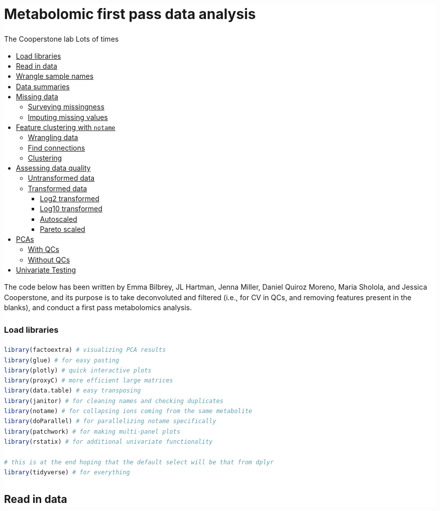 Metabolomic first pass data analysis
================
The Cooperstone lab
Lots of times

- [Load libraries](#load-libraries)
- [Read in data](#read-in-data)
- [Wrangle sample names](#wrangle-sample-names)
- [Data summaries](#data-summaries)
- [Missing data](#missing-data)
  - [Surveying missingness](#surveying-missingness)
  - [Imputing missing values](#imputing-missing-values)
- [Feature clustering with `notame`](#feature-clustering-with-notame)
  - [Wrangling data](#wrangling-data)
  - [Find connections](#find-connections)
  - [Clustering](#clustering)
- [Assessing data quality](#assessing-data-quality)
  - [Untransformed data](#untransformed-data)
  - [Transformed data](#transformed-data)
    - [Log2 transformed](#log2-transformed)
    - [Log10 transformed](#log10-transformed)
    - [Autoscaled](#autoscaled)
    - [Pareto scaled](#pareto-scaled)
- [PCAs](#pcas)
  - [With QCs](#with-qcs)
  - [Without QCs](#without-qcs)
- [Univariate Testing](#univariate-testing)

The code below has been written by Emma Bilbrey, JL Hartman, Jenna
Miller, Daniel Quiroz Moreno, Maria Sholola, and Jessica Cooperstone,
and its purpose is to take deconvoluted and filtered (i.e., for CV in
QCs, and removing features present in the blanks), and conduct a first
pass metabolomics analysis.

### Load libraries

``` r
library(factoextra) # visualizing PCA results
library(glue) # for easy pasting
library(plotly) # quick interactive plots
library(proxyC) # more efficient large matrices
library(data.table) # easy transposing
library(janitor) # for cleaning names and checking duplicates
library(notame) # for collapsing ions coming from the same metabolite
library(doParallel) # for parallelizing notame specifically
library(patchwork) # for making multi-panel plots
library(rstatix) # for additional univariate functionality

# this is at the end hoping that the default select will be that from dplyr
library(tidyverse) # for everything
```

## Read in data
